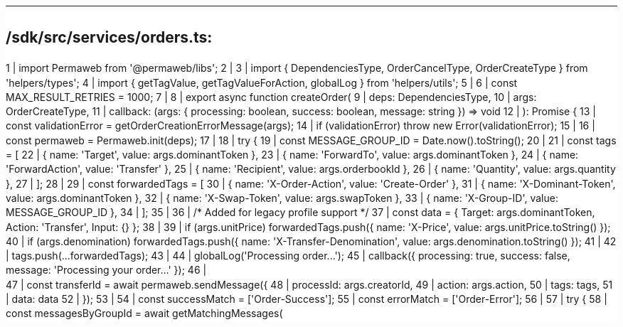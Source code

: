 
--------------------------------------------------------------------------------
/sdk/src/services/orders.ts:
--------------------------------------------------------------------------------
  1 | import Permaweb from '@permaweb/libs';
  2 | 
  3 | import { DependenciesType, OrderCancelType, OrderCreateType } from 'helpers/types';
  4 | import { getTagValue, getTagValueForAction, globalLog } from 'helpers/utils';
  5 | 
  6 | const MAX_RESULT_RETRIES = 1000;
  7 | 
  8 | export async function createOrder(
  9 | 	deps: DependenciesType,
 10 | 	args: OrderCreateType,
 11 | 	callback: (args: { processing: boolean, success: boolean, message: string }) => void
 12 | ): Promise<string> {
 13 | 	const validationError = getOrderCreationErrorMessage(args);
 14 | 	if (validationError) throw new Error(validationError);
 15 | 
 16 | 	const permaweb = Permaweb.init(deps);
 17 | 
 18 | 	try {
 19 | 		const MESSAGE_GROUP_ID = Date.now().toString();
 20 | 
 21 | 		const tags = [
 22 | 			{ name: 'Target', value: args.dominantToken },
 23 | 			{ name: 'ForwardTo', value: args.dominantToken },
 24 | 			{ name: 'ForwardAction', value: 'Transfer' },
 25 | 			{ name: 'Recipient', value: args.orderbookId },
 26 | 			{ name: 'Quantity', value: args.quantity },
 27 | 		];
 28 | 
 29 | 		const forwardedTags = [
 30 | 			{ name: 'X-Order-Action', value: 'Create-Order' },
 31 | 			{ name: 'X-Dominant-Token', value: args.dominantToken },
 32 | 			{ name: 'X-Swap-Token', value: args.swapToken },
 33 | 			{ name: 'X-Group-ID', value: MESSAGE_GROUP_ID },
 34 | 		];
 35 | 
 36 | 		/* Added for legacy profile support */
 37 | 		const data = { Target: args.dominantToken, Action: 'Transfer', Input: {} };
 38 | 
 39 | 		if (args.unitPrice) forwardedTags.push({ name: 'X-Price', value: args.unitPrice.toString() });
 40 | 		if (args.denomination) forwardedTags.push({ name: 'X-Transfer-Denomination', value: args.denomination.toString() });
 41 | 
 42 | 		tags.push(...forwardedTags);
 43 | 
 44 | 		globalLog('Processing order...');
 45 | 		callback({ processing: true, success: false, message: 'Processing your order...' });
 46 | 		
 47 | 		const transferId = await permaweb.sendMessage({
 48 | 			processId: args.creatorId,
 49 | 			action: args.action,
 50 | 			tags: tags,
 51 | 			data: data
 52 | 		});
 53 | 
 54 | 		const successMatch = ['Order-Success'];
 55 | 		const errorMatch = ['Order-Error'];
 56 | 
 57 | 		try {
 58 | 			const messagesByGroupId = await getMatchingMessages(